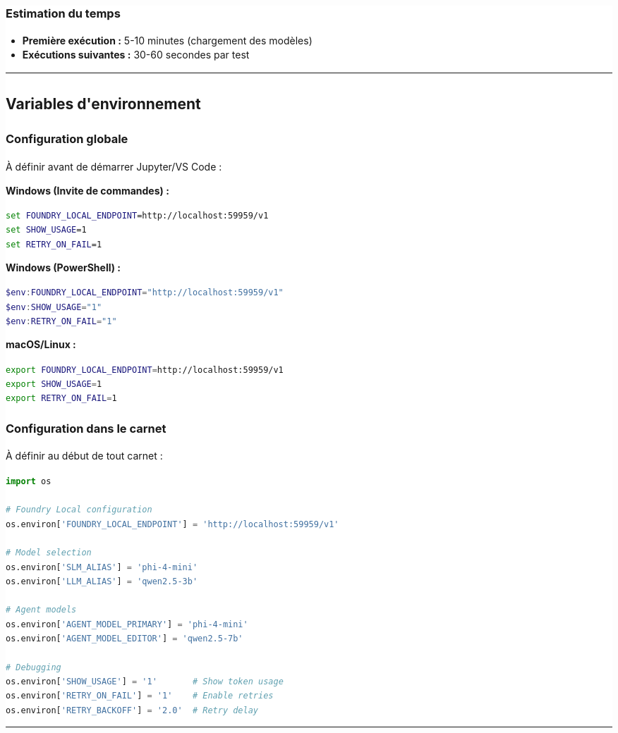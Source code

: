 ### Estimation du temps
- **Première exécution :** 5-10 minutes (chargement des modèles)
- **Exécutions suivantes :** 30-60 secondes par test

---

## Variables d'environnement

### Configuration globale

À définir avant de démarrer Jupyter/VS Code :

**Windows (Invite de commandes) :**
```cmd
set FOUNDRY_LOCAL_ENDPOINT=http://localhost:59959/v1
set SHOW_USAGE=1
set RETRY_ON_FAIL=1
```

**Windows (PowerShell) :**
```powershell
$env:FOUNDRY_LOCAL_ENDPOINT="http://localhost:59959/v1"
$env:SHOW_USAGE="1"
$env:RETRY_ON_FAIL="1"
```

**macOS/Linux :**
```bash
export FOUNDRY_LOCAL_ENDPOINT=http://localhost:59959/v1
export SHOW_USAGE=1
export RETRY_ON_FAIL=1
```

### Configuration dans le carnet

À définir au début de tout carnet :

```python
import os

# Foundry Local configuration
os.environ['FOUNDRY_LOCAL_ENDPOINT'] = 'http://localhost:59959/v1'

# Model selection
os.environ['SLM_ALIAS'] = 'phi-4-mini'
os.environ['LLM_ALIAS'] = 'qwen2.5-3b'

# Agent models
os.environ['AGENT_MODEL_PRIMARY'] = 'phi-4-mini'
os.environ['AGENT_MODEL_EDITOR'] = 'qwen2.5-7b'

# Debugging
os.environ['SHOW_USAGE'] = '1'       # Show token usage
os.environ['RETRY_ON_FAIL'] = '1'    # Enable retries
os.environ['RETRY_BACKOFF'] = '2.0'  # Retry delay
```

---